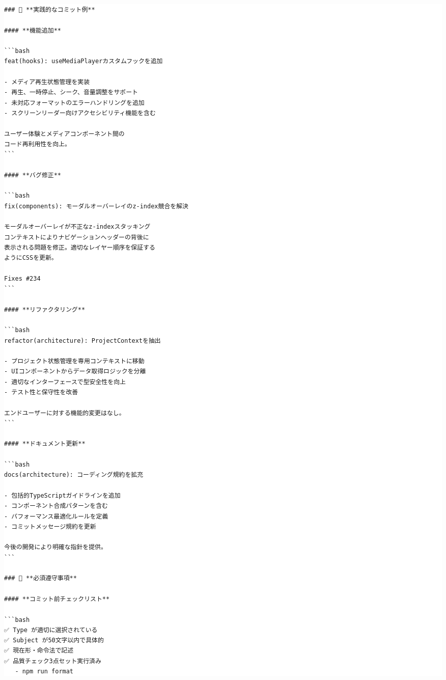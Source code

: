 ````
### 📝 **実践的なコミット例**

#### **機能追加**

```bash
feat(hooks): useMediaPlayerカスタムフックを追加

- メディア再生状態管理を実装
- 再生、一時停止、シーク、音量調整をサポート
- 未対応フォーマットのエラーハンドリングを追加
- スクリーンリーダー向けアクセシビリティ機能を含む

ユーザー体験とメディアコンポーネント間の
コード再利用性を向上。
```

#### **バグ修正**

```bash
fix(components): モーダルオーバーレイのz-index競合を解決

モーダルオーバーレイが不正なz-indexスタッキング
コンテキストによりナビゲーションヘッダーの背後に
表示される問題を修正。適切なレイヤー順序を保証する
ようにCSSを更新。

Fixes #234
```

#### **リファクタリング**

```bash
refactor(architecture): ProjectContextを抽出

- プロジェクト状態管理を専用コンテキストに移動
- UIコンポーネントからデータ取得ロジックを分離
- 適切なインターフェースで型安全性を向上
- テスト性と保守性を改善

エンドユーザーに対する機能的変更はなし。
```

#### **ドキュメント更新**

```bash
docs(architecture): コーディング規約を拡充

- 包括的TypeScriptガイドラインを追加
- コンポーネント合成パターンを含む
- パフォーマンス最適化ルールを定義
- コミットメッセージ規約を更新

今後の開発により明確な指針を提供。
```

### 🚨 **必須遵守事項**

#### **コミット前チェックリスト**

```bash
✅ Type が適切に選択されている
✅ Subject が50文字以内で具体的
✅ 現在形・命令法で記述
✅ 品質チェック3点セット実行済み
   - npm run format
````